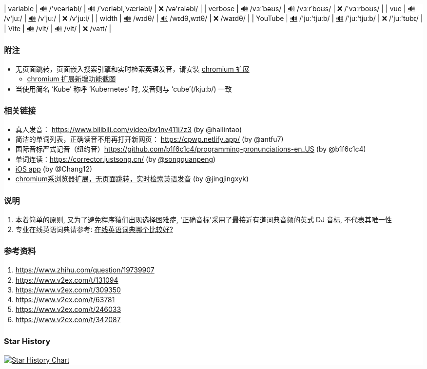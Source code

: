 | variable | [🔊](https://lionad-morotar.github.io/chinese-programmer-wrong-pronunciation/index.html?audio=variable&type=1)  /'veəriəbl/ | [🔊](https://lionad-morotar.github.io/chinese-programmer-wrong-pronunciation/index.html?audio=variable&type=2)  /ˈveriəbl,ˈværiəbl/ | ❌ /və'raiəbl/ |
| verbose | [🔊](https://lionad-morotar.github.io/chinese-programmer-wrong-pronunciation/index.html?audio=verbose&type=1)  /vɜːˈbəʊs/ | [🔊](https://lionad-morotar.github.io/chinese-programmer-wrong-pronunciation/index.html?audio=verbose&type=2)  /vɜːrˈboʊs/ |  ❌ /'vɜːrboʊs/ |
| vue | [🔊](https://lionad-morotar.github.io/chinese-programmer-wrong-pronunciation/index.html?audio=vue&type=1)  /v'ju:/ | [🔊](https://lionad-morotar.github.io/chinese-programmer-wrong-pronunciation/index.html?audio=vue&type=2)  /v'ju:/ |  ❌ /v'ju:i/ |
| width | [🔊](https://lionad-morotar.github.io/chinese-programmer-wrong-pronunciation/index.html?audio=width&type=1)  /wɪdθ/ | [🔊](https://lionad-morotar.github.io/chinese-programmer-wrong-pronunciation/index.html?audio=width&type=2)  /wɪdθ,wɪtθ/ |  ❌ /waɪdθ/ |
| YouTube | [🔊](https://lionad-morotar.github.io/chinese-programmer-wrong-pronunciation/index.html?audio=youtube&type=1)  /'juː'tjuːb/ | [🔊](https://lionad-morotar.github.io/chinese-programmer-wrong-pronunciation/index.html?audio=youtube&type=2)  /'juː'tjuːb/ |  ❌ /'juː'tʊbɪ/ |
| Vite | [🔊](https://lionad-morotar.github.io/chinese-programmer-wrong-pronunciation/index.html?audio=vite&type=1)  /vit/ | [🔊](https://lionad-morotar.github.io/chinese-programmer-wrong-pronunciation/index.html?audio=vite&type=2)  /vit/ |  ❌ /vaɪt/ |

### 附注
*  无页面跳转，页面嵌入搜索引擎和实时检索英语发音，请安装 [chromium 扩展](tools/chromium_extension/README.md)
    * [chromium 扩展新增功能截图](tools/chromium_extension/images/README.md)
* 当使用简名 ‘Kube’ 称呼 ‘Kubernetes’ 时, 发音则与 ‘cube’(/kjuːb/) 一致

### 相关链接
* 真人发音： https://www.bilibili.com/video/bv1nv411i7z3 (by @hailintao)
* 简洁的单词列表，正确读音不用再打开新网页： https://cpwp.netlify.app/ (by @antfu7)
* 国际音标严式记音（纽约音）https://github.com/b1f6c1c4/programming-pronunciations-en_US (by @b1f6c1c4)
* 单词连读：https://corrector.justsong.cn/ (by [@songquanpeng](https://github.com/songquanpeng/pronunciation-corrector))
* [iOS app](https://apps.apple.com/cn/app/%E7%8C%BF%E5%8D%95%E8%AF%8D-%E4%B8%AD%E5%9B%BD%E7%A8%8B%E5%BA%8F%E5%91%98%E5%AE%B9%E6%98%93%E5%8F%91%E9%9F%B3%E9%94%99%E8%AF%AF%E7%9A%84%E5%8D%95%E8%AF%8D/id1626487291) (by @Chang12)
* [chromium系浏览器扩展，无页面跳转，实时检索英语发音](https://github.com/jingjingxyk/chinese-programmer-wrong-pronunciation-chromium-extension.git) (by @jingjingxyk)

### 说明
1. 本着简单的原则, 又为了避免程序猿们出现选择困难症, '正确音标'采用了最接近有道词典音频的英式 DJ 音标, 不代表其唯一性
1. 专业在线英语词典请参考: [在线英语词典哪个比较好?](https://www.zhihu.com/question/19707759)

### 参考资料
1. https://www.zhihu.com/question/19739907
2. https://www.v2ex.com/t/131094
3. https://www.v2ex.com/t/309350
4. https://www.v2ex.com/t/63781
5. https://www.v2ex.com/t/246033
6. https://www.v2ex.com/t/342087

### Star History

[![Star History Chart](https://api.star-history.com/svg?repos=shimohq/chinese-programmer-wrong-pronunciation&type=Date)](https://star-history.com/#shimohq/chinese-programmer-wrong-pronunciation&Date)
